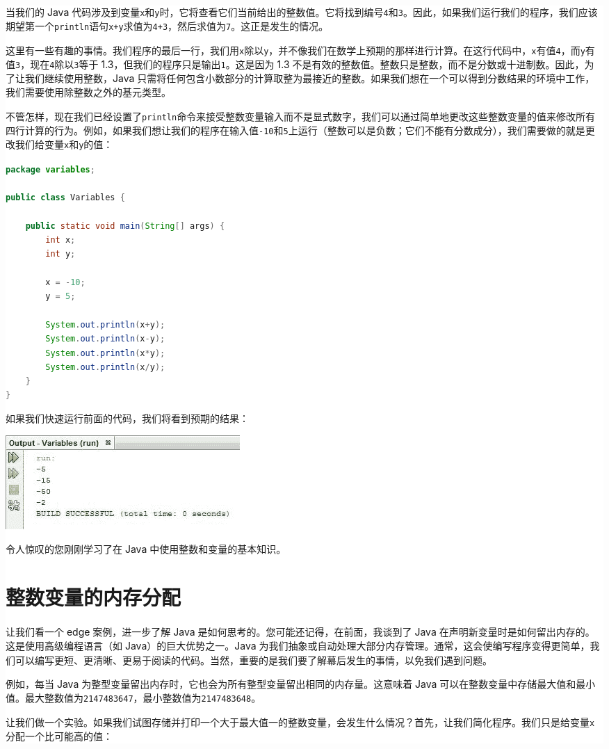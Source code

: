 当我们的 Java 代码涉及到变量`x`和`y`时，它将查看它们当前给出的整数值。它将找到编号`4`和`3`。因此，如果我们运行我们的程序，我们应该期望第一个`println`语句`x+y`求值为`4+3`，然后求值为`7`。这正是发生的情况。

这里有一些有趣的事情。我们程序的最后一行，我们用`x`除以`y`，并不像我们在数学上预期的那样进行计算。在这行代码中，`x`有值`4`，而`y`有值`3`，现在`4`除以`3`等于 1.3，但我们的程序只是输出`1`。这是因为 1.3 不是有效的整数值。整数只是整数，而不是分数或十进制数。因此，为了让我们继续使用整数，Java 只需将任何包含小数部分的计算取整为最接近的整数。如果我们想在一个可以得到分数结果的环境中工作，我们需要使用除整数之外的基元类型。

不管怎样，现在我们已经设置了`println`命令来接受整数变量输入而不是显式数字，我们可以通过简单地更改这些整数变量的值来修改所有四行计算的行为。例如，如果我们想让我们的程序在输入值`-10`和`5`上运行（整数可以是负数；它们不能有分数成分），我们需要做的就是更改我们给变量`x`和`y`的值：

```java
package variables; 

public class Variables { 

    public static void main(String[] args) { 
        int x; 
        int y; 

        x = -10; 
        y = 5; 

        System.out.println(x+y); 
        System.out.println(x-y); 
        System.out.println(x*y); 
        System.out.println(x/y); 
    } 
} 
```

如果我们快速运行前面的代码，我们将看到预期的结果：

![](img/d32b5c65-880c-41a2-9863-aed25b3dce4c.jpg)

令人惊叹的您刚刚学习了在 Java 中使用整数和变量的基本知识。

# 整数变量的内存分配

让我们看一个 edge 案例，进一步了解 Java 是如何思考的。您可能还记得，在前面，我谈到了 Java 在声明新变量时是如何留出内存的。这是使用高级编程语言（如 Java）的巨大优势之一。Java 为我们抽象或自动处理大部分内存管理。通常，这会使编写程序变得更简单，我们可以编写更短、更清晰、更易于阅读的代码。当然，重要的是我们要了解幕后发生的事情，以免我们遇到问题。

例如，每当 Java 为整型变量留出内存时，它也会为所有整型变量留出相同的内存量。这意味着 Java 可以在整数变量中存储最大值和最小值。最大整数值为`2147483647`，最小整数值为`2147483648`。

让我们做一个实验。如果我们试图存储并打印一个大于最大值一的整数变量，会发生什么情况？首先，让我们简化程序。我们只是给变量`x`分配一个比可能高的值：
